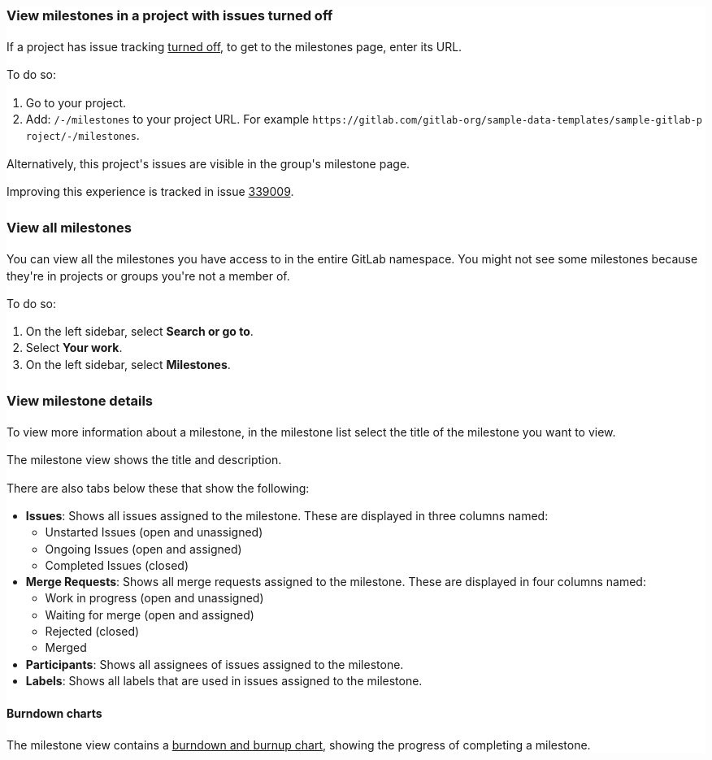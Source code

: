 ### View milestones in a project with issues turned off

If a project has issue tracking
[turned off](../settings/project_features_permissions.md#configure-project-features-and-permissions),
to get to the milestones page, enter its URL.

To do so:

1. Go to your project.
1. Add: `/-/milestones` to your project URL.
   For example `https://gitlab.com/gitlab-org/sample-data-templates/sample-gitlab-project/-/milestones`.

Alternatively, this project's issues are visible in the group's milestone page.

Improving this experience is tracked in issue [339009](https://gitlab.com/gitlab-org/gitlab/-/issues/339009).

### View all milestones

You can view all the milestones you have access to in the entire GitLab namespace.
You might not see some milestones because they're in projects or groups you're not a member of.

To do so:

1. On the left sidebar, select **Search or go to**.
1. Select **Your work**.
1. On the left sidebar, select **Milestones**.

### View milestone details

To view more information about a milestone,
in the milestone list select the title of the milestone you want to view.

The milestone view shows the title and description.

There are also tabs below these that show the following:

- **Issues**: Shows all issues assigned to the milestone. These are displayed in three columns named:
  - Unstarted Issues (open and unassigned)
  - Ongoing Issues (open and assigned)
  - Completed Issues (closed)
- **Merge Requests**: Shows all merge requests assigned to the milestone. These are displayed in four columns named:
  - Work in progress (open and unassigned)
  - Waiting for merge (open and assigned)
  - Rejected (closed)
  - Merged
- **Participants**: Shows all assignees of issues assigned to the milestone.
- **Labels**: Shows all labels that are used in issues assigned to the milestone.

#### Burndown charts

The milestone view contains a [burndown and burnup chart](burndown_and_burnup_charts.md),
showing the progress of completing a milestone.
